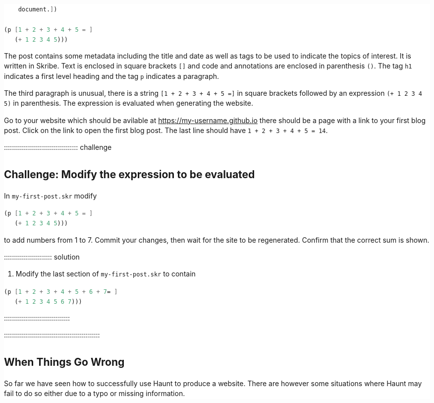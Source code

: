 ```scheme
    document.])

(p [1 + 2 + 3 + 4 + 5 = ]
   (+ 1 2 3 4 5)))
```

The post contains some metadata including the title and date as well as
tags to be used to indicate the topics of interest.  It is written in
Skribe.  Text is enclosed in square brackets `[]` and code and
annotations are enclosed in parenthesis `()`.  The tag `h1` indicates
a first level heading and the tag `p` indicates a paragraph.

The third paragraph is unusual, there is a string
`[1 + 2 + 3 + 4 + 5 =]` in square brackets followed by an expression
`(+ 1 2 3 4 5)` in parenthesis.  The expression is evaluated when
generating the website.

Go to your website which should be avilable at https://my-username.github.io
there should be a page with a link to your first blog post. Click on the
link to open the first blog post.  The last line should have
`1 + 2 + 3 + 4 + 5 = 14`.


::::::::::::::::::::::::::::::::::::: challenge

## Challenge: Modify the expression to be evaluated

In `my-first-post.skr` modify

```scheme
(p [1 + 2 + 3 + 4 + 5 = ]
   (+ 1 2 3 4 5)))
```

to add numbers from 1 to 7. Commit your changes,
then wait for the site to be regenerated.  Confirm
that the correct sum is shown.


:::::::::::::::::::::::: solution

1. Modify the last section of `my-first-post.skr` to contain

```scheme
(p [1 + 2 + 3 + 4 + 5 + 6 + 7= ]
   (+ 1 2 3 4 5 6 7)))
```

:::::::::::::::::::::::::::::::::

::::::::::::::::::::::::::::::::::::::::::::::::

## When Things Go Wrong

So far we have seen how to successfully use Haunt to produce a website.
There are however some situations where Haunt may fail to do so
either due to a typo or missing information.
